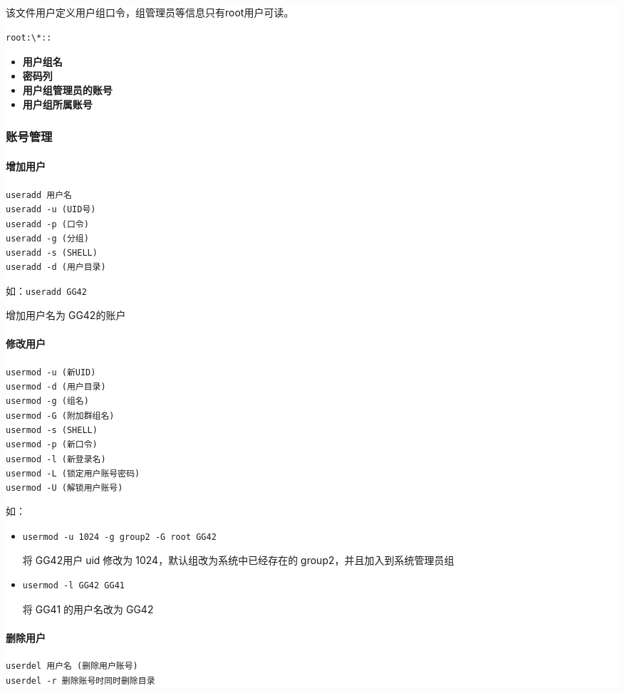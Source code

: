 该文件用户定义用户组口令，组管理员等信息只有root用户可读。

```
root:\*::
```

- **用户组名**
- **密码列**
- **用户组管理员的账号**
- **用户组所属账号**



### 账号管理

#### 增加用户

```
useradd 用户名
useradd -u (UID号)
useradd -p (口令)
useradd -g (分组)
useradd -s (SHELL)
useradd -d (用户目录)
```

如：`useradd GG42`

增加用户名为 GG42的账户

#### 修改用户

```
usermod -u (新UID)
usermod -d (用户目录)
usermod -g (组名)
usermod -G (附加群组名)
usermod -s (SHELL)
usermod -p (新口令)
usermod -l (新登录名)
usermod -L (锁定用户账号密码)
usermod -U (解锁用户账号)
```

如：

- `usermod -u 1024 -g group2 -G root GG42`

  将 GG42用户 uid 修改为 1024，默认组改为系统中已经存在的 group2，并且加入到系统管理员组

- `usermod -l GG42 GG41`

  将 GG41 的用户名改为 GG42

#### 删除用户

```
userdel 用户名 (删除用户账号)
userdel -r 删除账号时同时删除目录
```
